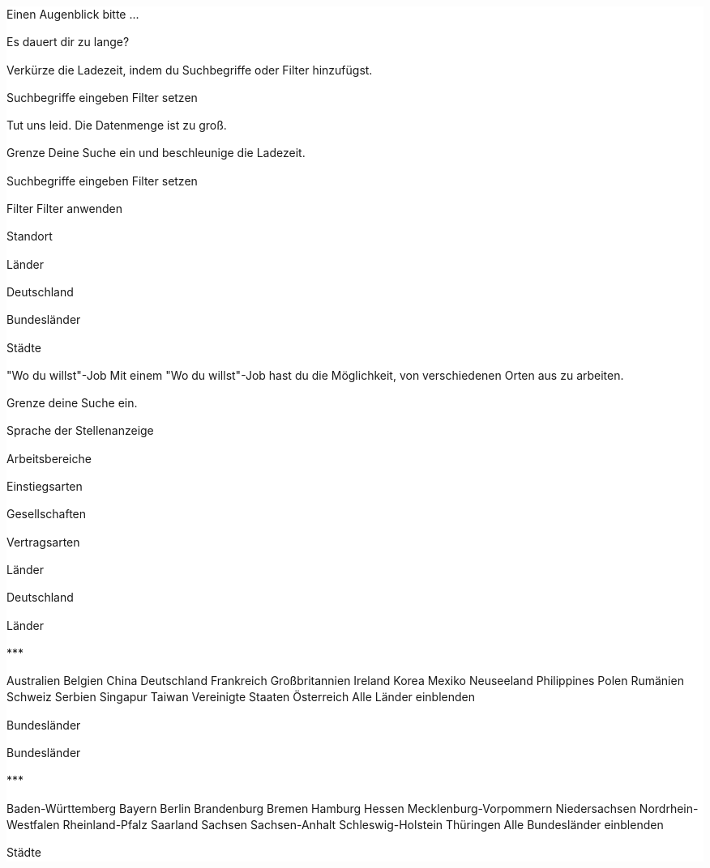Einen Augenblick bitte ...

Es dauert dir zu lange?

Verkürze die Ladezeit, indem du Suchbegriffe oder Filter hinzufügst.

Suchbegriffe eingeben Filter setzen

Tut uns leid. Die Datenmenge ist zu groß.

Grenze Deine Suche ein und beschleunige die Ladezeit.

Suchbegriffe eingeben Filter setzen

Filter Filter anwenden

Standort

Länder

Deutschland 

Bundesländer

Städte

"Wo du willst"-Job Mit einem "Wo du willst"-Job hast du die Möglichkeit, von verschiedenen Orten aus zu arbeiten.

Grenze deine Suche ein.

Sprache der Stellenanzeige

Arbeitsbereiche

Einstiegsarten

Gesellschaften

Vertragsarten

Länder

Deutschland

 Länder

\*\*\*

Australien Belgien China Deutschland Frankreich Großbritannien Ireland Korea Mexiko Neuseeland Philippines Polen Rumänien Schweiz Serbien Singapur Taiwan Vereinigte Staaten Österreich Alle Länder einblenden

Bundesländer

 Bundesländer

\*\*\*

Baden-Württemberg Bayern Berlin Brandenburg Bremen Hamburg Hessen Mecklenburg-Vorpommern Niedersachsen Nordrhein-Westfalen Rheinland-Pfalz Saarland Sachsen Sachsen-Anhalt Schleswig-Holstein Thüringen Alle Bundesländer einblenden

Städte
